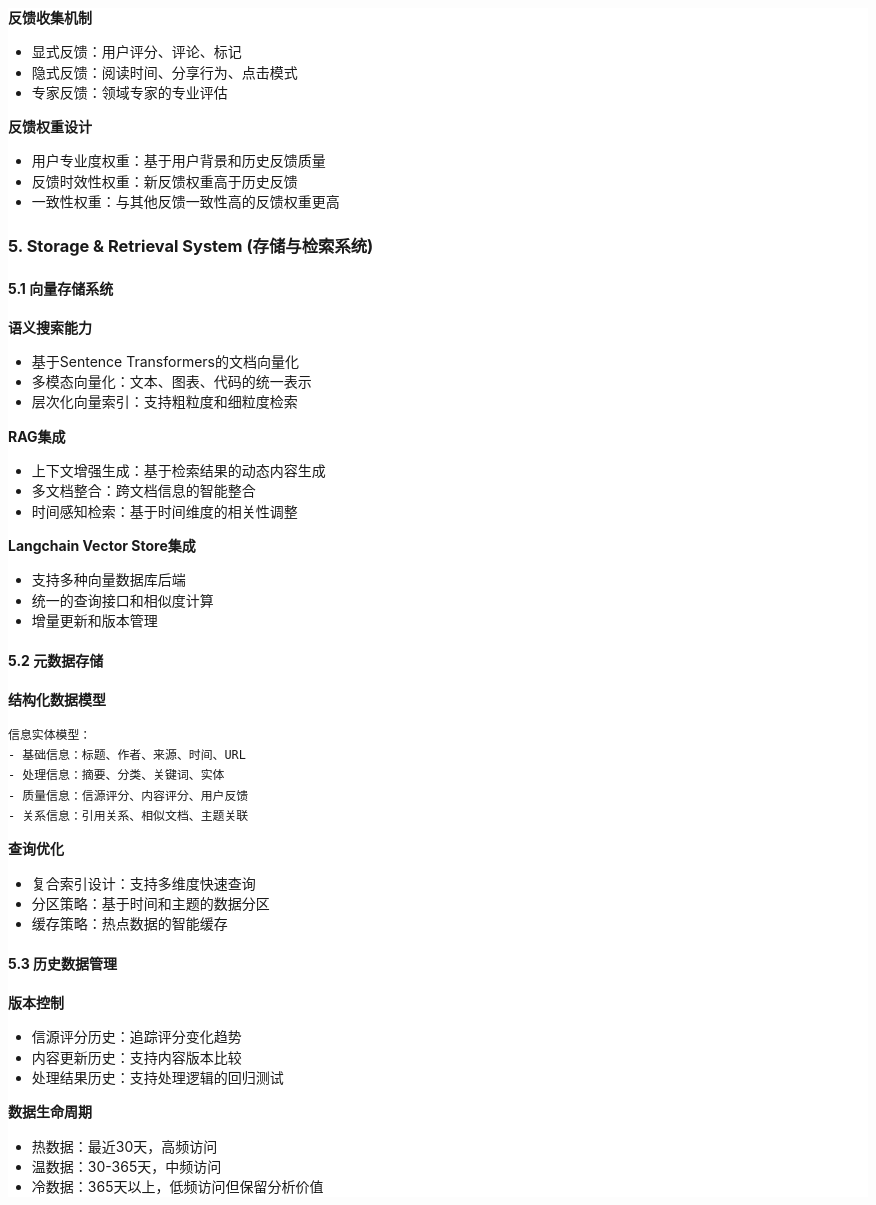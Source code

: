 **反馈收集机制**
- 显式反馈：用户评分、评论、标记
- 隐式反馈：阅读时间、分享行为、点击模式
- 专家反馈：领域专家的专业评估

**反馈权重设计**
- 用户专业度权重：基于用户背景和历史反馈质量
- 反馈时效性权重：新反馈权重高于历史反馈
- 一致性权重：与其他反馈一致性高的反馈权重更高

### 5. Storage & Retrieval System (存储与检索系统)

#### 5.1 向量存储系统

**语义搜索能力**
- 基于Sentence Transformers的文档向量化
- 多模态向量化：文本、图表、代码的统一表示
- 层次化向量索引：支持粗粒度和细粒度检索

**RAG集成**
- 上下文增强生成：基于检索结果的动态内容生成
- 多文档整合：跨文档信息的智能整合
- 时间感知检索：基于时间维度的相关性调整

**Langchain Vector Store集成**
- 支持多种向量数据库后端
- 统一的查询接口和相似度计算
- 增量更新和版本管理

#### 5.2 元数据存储

**结构化数据模型**
```
信息实体模型：
- 基础信息：标题、作者、来源、时间、URL
- 处理信息：摘要、分类、关键词、实体
- 质量信息：信源评分、内容评分、用户反馈
- 关系信息：引用关系、相似文档、主题关联
```

**查询优化**
- 复合索引设计：支持多维度快速查询
- 分区策略：基于时间和主题的数据分区
- 缓存策略：热点数据的智能缓存

#### 5.3 历史数据管理

**版本控制**
- 信源评分历史：追踪评分变化趋势
- 内容更新历史：支持内容版本比较
- 处理结果历史：支持处理逻辑的回归测试

**数据生命周期**
- 热数据：最近30天，高频访问
- 温数据：30-365天，中频访问
- 冷数据：365天以上，低频访问但保留分析价值
